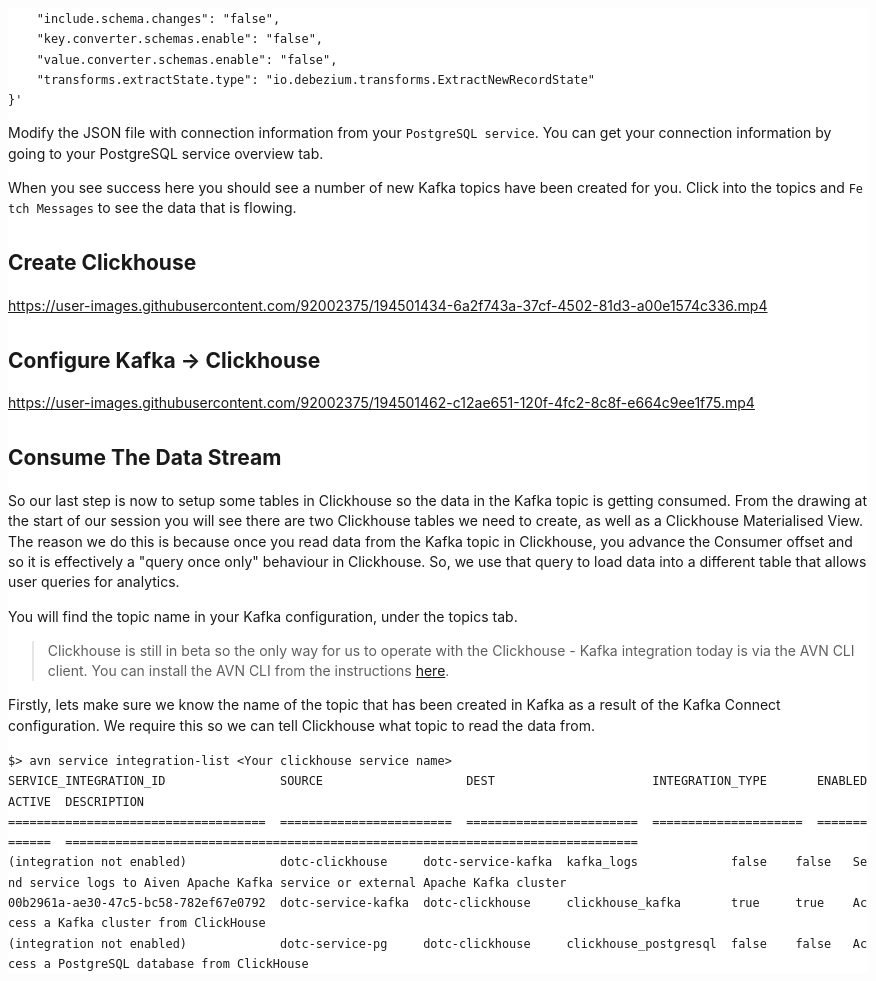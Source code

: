 ```console
    "include.schema.changes": "false",
    "key.converter.schemas.enable": "false",
    "value.converter.schemas.enable": "false",
    "transforms.extractState.type": "io.debezium.transforms.ExtractNewRecordState"
}'
```
Modify the JSON file with connection information from your `PostgreSQL service`. You can get your connection information by going to your PostgreSQL service overview tab.

When you see success here you should see a number of new Kafka topics have been created for you. 
Click into the topics and `Fetch Messages` to see the data that is flowing.

## Create Clickhouse

https://user-images.githubusercontent.com/92002375/194501434-6a2f743a-37cf-4502-81d3-a00e1574c336.mp4


## Configure Kafka -> Clickhouse

https://user-images.githubusercontent.com/92002375/194501462-c12ae651-120f-4fc2-8c8f-e664c9ee1f75.mp4

## Consume The Data Stream

So our last step is now to setup some tables in Clickhouse so the data in the Kafka topic is getting consumed. From the drawing at the start of our session you will see there are two Clickhouse tables we need to create, as well as a Clickhouse Materialised View. The reason we do this is because once you read data from the Kafka topic in Clickhouse, you advance the Consumer offset and so it is effectively a "query once only" behaviour in Clickhouse. So, we use that query to load data into a different table that allows user queries for analytics. 

You will find the topic name in your Kafka configuration, under the topics tab. 

> Clickhouse is still in beta so the only way for us to operate with the Clickhouse - Kafka integration today is via the AVN CLI client. You can install the AVN CLI from the instructions [here](https://docs.aiven.io/docs/tools/cli.html). 

Firstly, lets make sure we know the name of the topic that has been created in Kafka as a result of the Kafka Connect configuration. We require this so we can tell Clickhouse what topic to read the data from. 

```console
$> avn service integration-list <Your clickhouse service name>
SERVICE_INTEGRATION_ID                SOURCE                    DEST                      INTEGRATION_TYPE       ENABLED  ACTIVE  DESCRIPTION                                                                     
====================================  ========================  ========================  =====================  =======  ======  ================================================================================
(integration not enabled)             dotc-clickhouse     dotc-service-kafka  kafka_logs             false    false   Send service logs to Aiven Apache Kafka service or external Apache Kafka cluster
00b2961a-ae30-47c5-bc58-782ef67e0792  dotc-service-kafka  dotc-clickhouse     clickhouse_kafka       true     true    Access a Kafka cluster from ClickHouse
(integration not enabled)             dotc-service-pg     dotc-clickhouse     clickhouse_postgresql  false    false   Access a PostgreSQL database from ClickHouse
```
